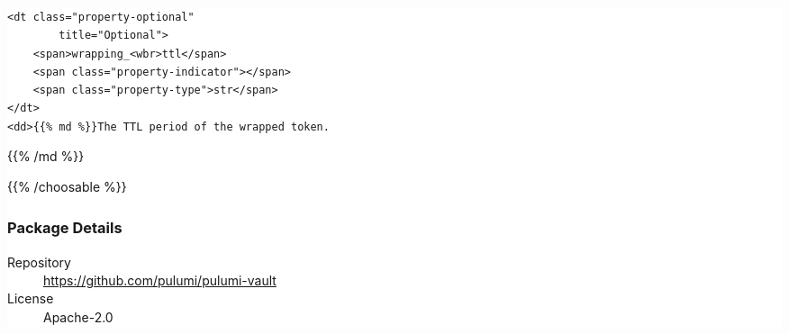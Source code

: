     <dt class="property-optional"
            title="Optional">
        <span>wrapping_<wbr>ttl</span>
        <span class="property-indicator"></span>
        <span class="property-type">str</span>
    </dt>
    <dd>{{% md %}}The TTL period of the wrapped token.
{{% /md %}}</dd>

</dl>
{{% /choosable %}}











<h3>Package Details</h3>
<dl class="package-details">
	<dt>Repository</dt>
	<dd><a href="https://github.com/pulumi/pulumi-vault">https://github.com/pulumi/pulumi-vault</a></dd>
	<dt>License</dt>
	<dd>Apache-2.0</dd>
    
</dl>

